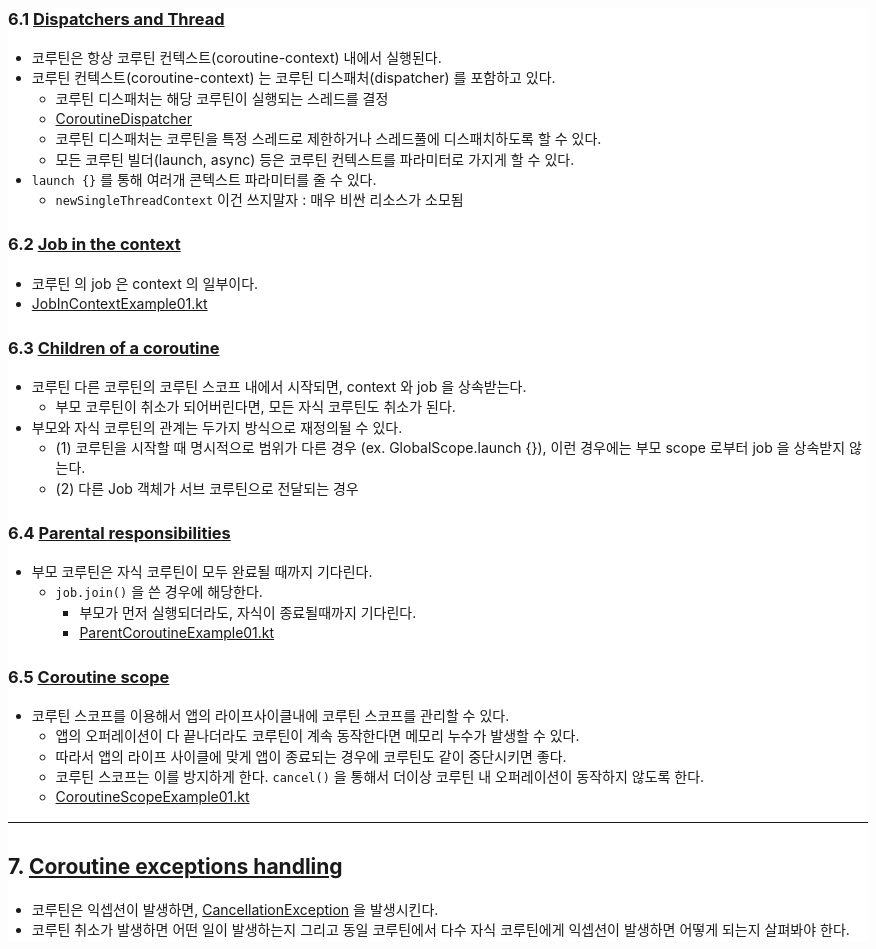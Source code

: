 ### 6.1 [Dispatchers and Thread](https://kotlinlang.org/docs/coroutine-context-and-dispatchers.html#dispatchers-and-threads)
* 코루틴은 항상 코루틴 컨텍스트(coroutine-context) 내에서 실행된다.
* 코루틴 컨텍스트(coroutine-context) 는 코루틴 디스패처(dispatcher) 를 포함하고 있다.
  * 코루틴 디스패처는 해당 코루틴이 실행되는 스레드를 결정
  * [CoroutineDispatcher](https://kotlin.github.io/kotlinx.coroutines/kotlinx-coroutines-core/kotlinx.coroutines/-coroutine-dispatcher/index.html) 
  * 코루틴 디스패처는 코루틴을 특정 스레드로 제한하거나 스레드풀에 디스패치하도록 할 수 있다.
  * 모든 코루틴 빌더(launch, async) 등은 코루틴 컨텍스트를 파라미터로 가지게 할 수 있다.
* `launch {}` 를 통해 여러개 콘텍스트 파라미터를 줄 수 있다.
  * `newSingleThreadContext` 이건 쓰지말자 : 매우 비싼 리소스가 소모됨

### 6.2 [Job in the context](https://kotlinlang.org/docs/coroutine-context-and-dispatchers.html#job-in-the-context)
* 코루틴 의 job 은 context 의 일부이다.
* [JobInContextExample01.kt](./src/main/kotlin/coroutine/example04/JobInContextExample01.kt)

### 6.3 [Children of a coroutine](https://kotlinlang.org/docs/coroutine-context-and-dispatchers.html#children-of-a-coroutine)
* 코루틴 다른 코루틴의 코루틴 스코프 내에서 시작되면, context 와 job 을 상속받는다.
  * 부모 코루틴이 취소가 되어버린다면, 모든 자식 코루틴도 취소가 된다.
* 부모와 자식 코루틴의 관계는 두가지 방식으로 재정의될 수 있다.
  * (1) 코루틴을 시작할 때 명시적으로 범위가 다른 경우 (ex. GlobalScope.launch {}), 이런 경우에는 부모 scope 로부터 job 을 상속받지 않는다.
  * (2) 다른 Job 객체가 서브 코루틴으로 전달되는 경우
  
### 6.4 [Parental responsibilities](https://kotlinlang.org/docs/coroutine-context-and-dispatchers.html#parental-responsibilities)
* 부모 코루틴은 자식 코루틴이 모두 완료될 때까지 기다린다.
  * `job.join()` 을 쓴 경우에 해당한다.
    * 부모가 먼저 실행되더라도, 자식이 종료될때까지 기다린다.
    * [ParentCoroutineExample01.kt](./src/main/kotlin/coroutine/example04/ParentCoroutineExample01.kt)

### 6.5 [Coroutine scope](https://kotlinlang.org/docs/coroutine-context-and-dispatchers.html#coroutine-scope)
* 코루틴 스코프를 이용해서 앱의 라이프사이클내에 코루틴 스코프를 관리할 수 있다.
    * 앱의 오퍼레이션이 다 끝나더라도 코루틴이 계속 동작한다면 메모리 누수가 발생할 수 있다.
    * 따라서 앱의 라이프 사이클에 맞게 앱이 종료되는 경우에 코루틴도 같이 중단시키면 좋다.
    * 코루틴 스코프는 이를 방지하게 한다. `cancel()` 을 통해서 더이상 코루틴 내 오퍼레이션이 동작하지 않도록 한다.
  * [CoroutineScopeExample01.kt](./src/main/kotlin/coroutine/example04/CoroutineScopeExample01.kt)

---
## 7. [Coroutine exceptions handling](https://kotlinlang.org/docs/exception-handling.html)
* 코루틴은 익셉션이 발생하면, [CancellationException](https://kotlinlang.org/docs/exception-handling.html) 을 발생시킨다.
* 코루틴 취소가 발생하면 어떤 일이 발생하는지 그리고 동일 코루틴에서 다수 자식 코루틴에게 익셉션이 발생하면 어떻게 되는지 살펴봐야 한다.
